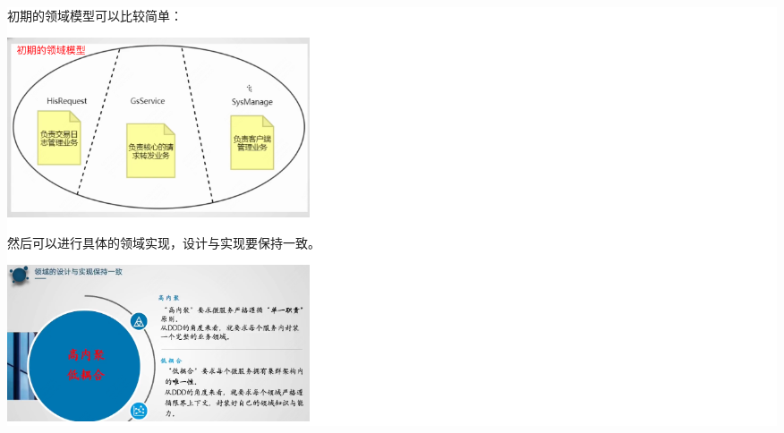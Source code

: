 初期的领域模型可以比较简单：

<img src="images/image-20240730233506045.png" alt="image-20240730233506045" style="zoom:33%;" />

然后可以进行具体的领域实现，设计与实现要保持一致。

<img src="images/image-20240730233604392.png" alt="image-20240730233604392" style="zoom:33%;" />
